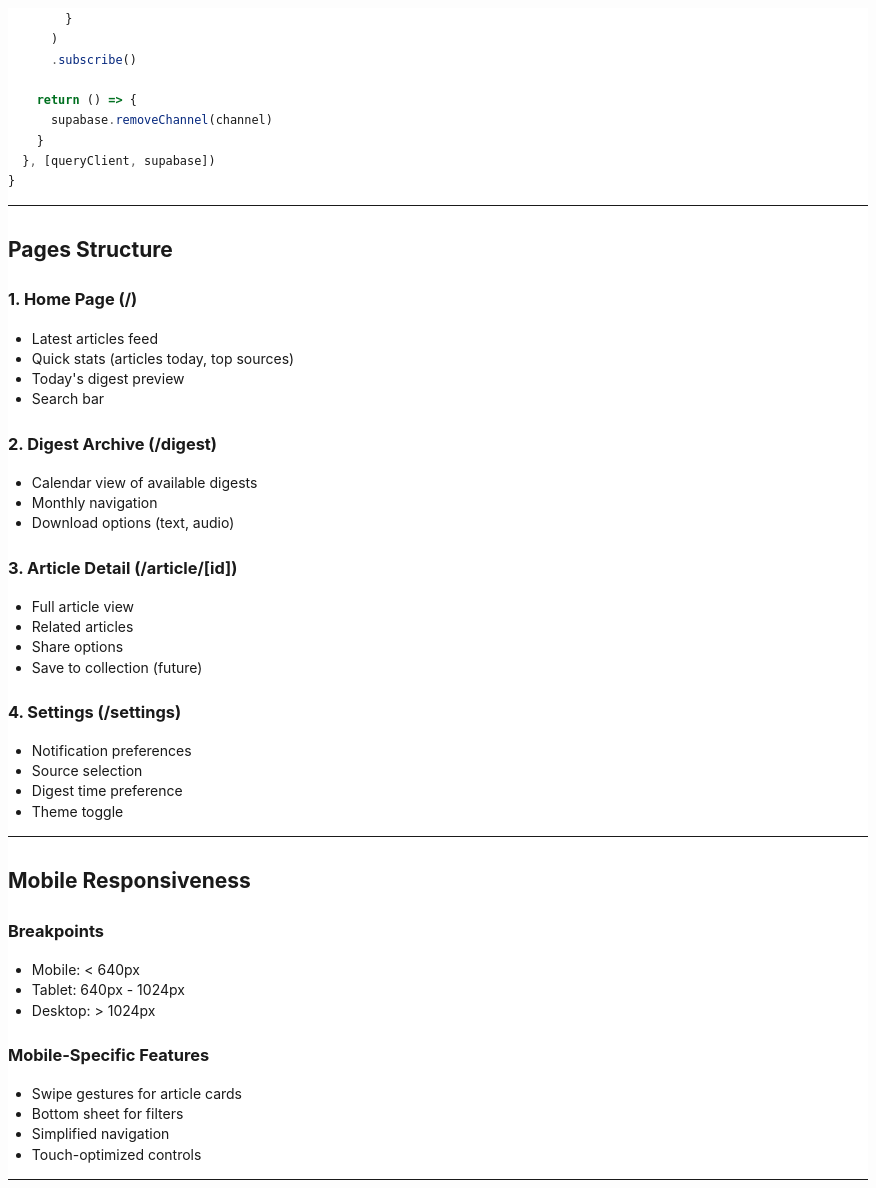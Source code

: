 ```typescript
        }
      )
      .subscribe()
    
    return () => {
      supabase.removeChannel(channel)
    }
  }, [queryClient, supabase])
}
```

---

## Pages Structure

### 1. Home Page (/)
- Latest articles feed
- Quick stats (articles today, top sources)
- Today's digest preview
- Search bar

### 2. Digest Archive (/digest)
- Calendar view of available digests
- Monthly navigation
- Download options (text, audio)

### 3. Article Detail (/article/[id])
- Full article view
- Related articles
- Share options
- Save to collection (future)

### 4. Settings (/settings)
- Notification preferences
- Source selection
- Digest time preference
- Theme toggle

---

## Mobile Responsiveness

### Breakpoints
- Mobile: < 640px
- Tablet: 640px - 1024px
- Desktop: > 1024px

### Mobile-Specific Features
- Swipe gestures for article cards
- Bottom sheet for filters
- Simplified navigation
- Touch-optimized controls

---